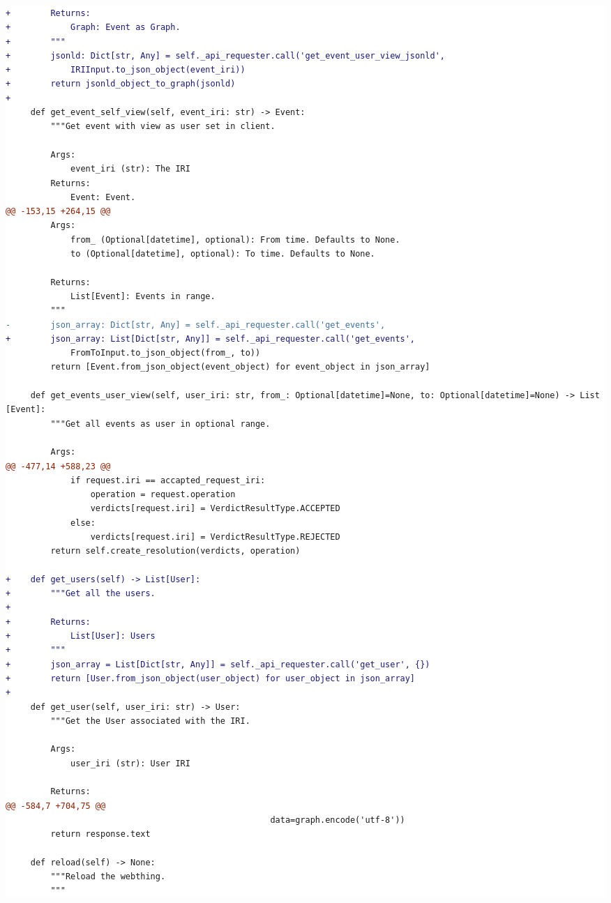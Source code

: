 ```diff
+        Returns:
+            Graph: Event as Graph.
+        """
+        jsonld: Dict[str, Any] = self._api_requester.call('get_event_user_view_jsonld',
+            IRIInput.to_json_object(event_iri))
+        return jsonld_object_to_graph(jsonld)
+    
     def get_event_self_view(self, event_iri: str) -> Event:
         """Get event with view as user set in client.
 
         Args:
             event_iri (str): The IRI
         Returns:
             Event: Event.
@@ -153,15 +264,15 @@
         Args:
             from_ (Optional[datetime], optional): From time. Defaults to None.
             to (Optional[datetime], optional): To time. Defaults to None.
 
         Returns:
             List[Event]: Events in range.
         """
-        json_array: Dict[str, Any] = self._api_requester.call('get_events',
+        json_array: List[Dict[str, Any]] = self._api_requester.call('get_events',
             FromToInput.to_json_object(from_, to))
         return [Event.from_json_object(event_object) for event_object in json_array]
     
     def get_events_user_view(self, user_iri: str, from_: Optional[datetime]=None, to: Optional[datetime]=None) -> List[Event]:
         """Get all events as user in optional range.
 
         Args:
@@ -477,14 +588,23 @@
             if request.iri == accapted_request_iri:
                 operation = request.operation
                 verdicts[request.iri] = VerdictResultType.ACCEPTED
             else:
                 verdicts[request.iri] = VerdictResultType.REJECTED
         return self.create_resolution(verdicts, operation)
     
+    def get_users(self) -> List[User]:
+        """Get all the users.
+
+        Returns:
+            List[User]: Users
+        """
+        json_array = List[Dict[str, Any]] = self._api_requester.call('get_user', {})
+        return [User.from_json_object(user_object) for user_object in json_array]
+    
     def get_user(self, user_iri: str) -> User:
         """Get the User associated with the IRI.
 
         Args:
             user_iri (str): User IRI
 
         Returns:
@@ -584,7 +704,75 @@
                                                     data=graph.encode('utf-8'))
         return response.text
 
     def reload(self) -> None:
         """Reload the webthing.
         """
```